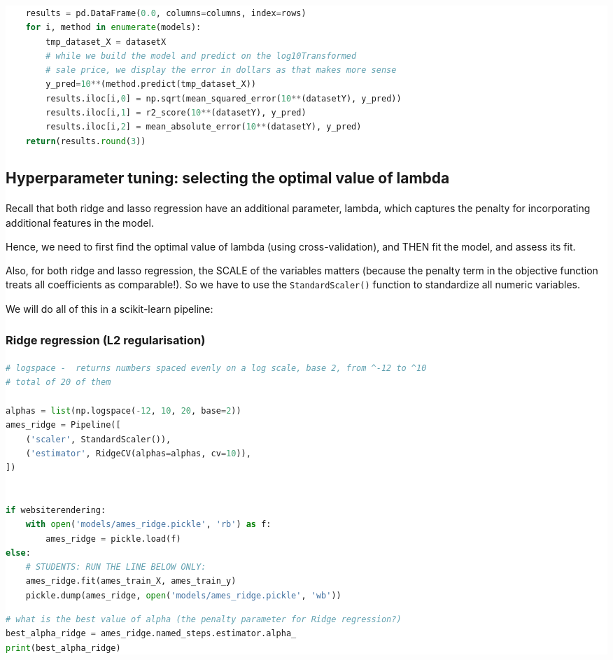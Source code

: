 ```python
    results = pd.DataFrame(0.0, columns=columns, index=rows)
    for i, method in enumerate(models):
        tmp_dataset_X = datasetX
        # while we build the model and predict on the log10Transformed 
        # sale price, we display the error in dollars as that makes more sense
        y_pred=10**(method.predict(tmp_dataset_X))
        results.iloc[i,0] = np.sqrt(mean_squared_error(10**(datasetY), y_pred))
        results.iloc[i,1] = r2_score(10**(datasetY), y_pred)
        results.iloc[i,2] = mean_absolute_error(10**(datasetY), y_pred)
    return(results.round(3))
```

## Hyperparameter tuning: selecting the optimal value of lambda

Recall that both ridge and lasso regression have an additional parameter, lambda, which captures the penalty for incorporating additional features in the model. 


Hence, we need to first find the optimal value of lambda (using cross-validation), and THEN fit the model, and assess its fit.

Also, for both ridge and lasso regression, the SCALE of the variables matters (because the penalty term in the objective function treats all coefficients as comparable!). So we have to use the `StandardScaler()` function to standardize all numeric variables.

We will do all of this in a scikit-learn pipeline:


### Ridge regression (L2 regularisation)


```python
# logspace -  returns numbers spaced evenly on a log scale, base 2, from ^-12 to ^10
# total of 20 of them

alphas = list(np.logspace(-12, 10, 20, base=2))
ames_ridge = Pipeline([
    ('scaler', StandardScaler()),
    ('estimator', RidgeCV(alphas=alphas, cv=10)),
])


if websiterendering:
    with open('models/ames_ridge.pickle', 'rb') as f:
        ames_ridge = pickle.load(f)
else:
    # STUDENTS: RUN THE LINE BELOW ONLY:
    ames_ridge.fit(ames_train_X, ames_train_y)
    pickle.dump(ames_ridge, open('models/ames_ridge.pickle', 'wb'))
```


```python
# what is the best value of alpha (the penalty parameter for Ridge regression?)
best_alpha_ridge = ames_ridge.named_steps.estimator.alpha_
print(best_alpha_ridge)
```
